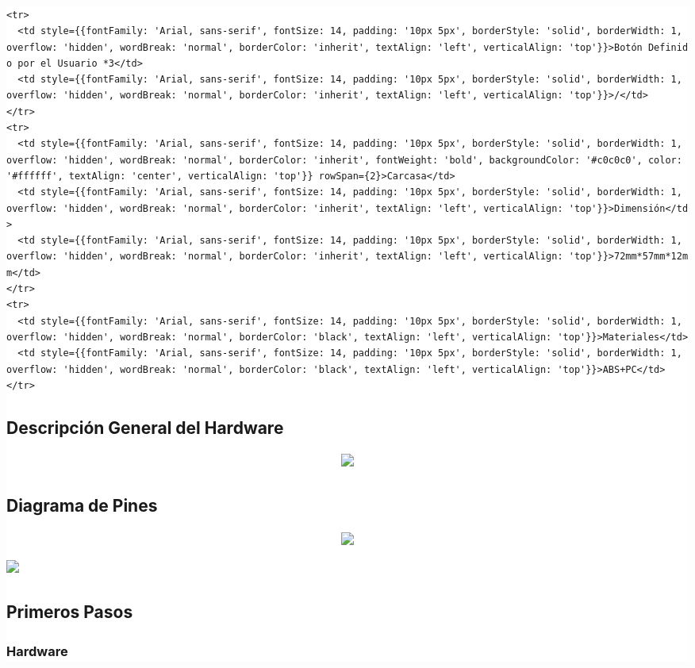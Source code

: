     <tr>
      <td style={{fontFamily: 'Arial, sans-serif', fontSize: 14, padding: '10px 5px', borderStyle: 'solid', borderWidth: 1, overflow: 'hidden', wordBreak: 'normal', borderColor: 'inherit', textAlign: 'left', verticalAlign: 'top'}}>Botón Definido por el Usuario *3</td>
      <td style={{fontFamily: 'Arial, sans-serif', fontSize: 14, padding: '10px 5px', borderStyle: 'solid', borderWidth: 1, overflow: 'hidden', wordBreak: 'normal', borderColor: 'inherit', textAlign: 'left', verticalAlign: 'top'}}>/</td>
    </tr>
    <tr>
      <td style={{fontFamily: 'Arial, sans-serif', fontSize: 14, padding: '10px 5px', borderStyle: 'solid', borderWidth: 1, overflow: 'hidden', wordBreak: 'normal', borderColor: 'inherit', fontWeight: 'bold', backgroundColor: '#c0c0c0', color: '#ffffff', textAlign: 'center', verticalAlign: 'top'}} rowSpan={2}>Carcasa</td>
      <td style={{fontFamily: 'Arial, sans-serif', fontSize: 14, padding: '10px 5px', borderStyle: 'solid', borderWidth: 1, overflow: 'hidden', wordBreak: 'normal', borderColor: 'inherit', textAlign: 'left', verticalAlign: 'top'}}>Dimensión</td>
      <td style={{fontFamily: 'Arial, sans-serif', fontSize: 14, padding: '10px 5px', borderStyle: 'solid', borderWidth: 1, overflow: 'hidden', wordBreak: 'normal', borderColor: 'inherit', textAlign: 'left', verticalAlign: 'top'}}>72mm*57mm*12mm</td>
    </tr>
    <tr>
      <td style={{fontFamily: 'Arial, sans-serif', fontSize: 14, padding: '10px 5px', borderStyle: 'solid', borderWidth: 1, overflow: 'hidden', wordBreak: 'normal', borderColor: 'black', textAlign: 'left', verticalAlign: 'top'}}>Materiales</td>
      <td style={{fontFamily: 'Arial, sans-serif', fontSize: 14, padding: '10px 5px', borderStyle: 'solid', borderWidth: 1, overflow: 'hidden', wordBreak: 'normal', borderColor: 'black', textAlign: 'left', verticalAlign: 'top'}}>ABS+PC</td>
    </tr>
  </tbody>
</table>

## Descripción General del Hardware

<div align="center">
  <figure>
    <p style={{}}><a href="https://files.seeedstudio.com/wiki/Wio-Terminal/img/WioT-Hardware-Overview.png" target="_blank"><img src="https://files.seeedstudio.com/wiki/Wio-Terminal/img/WioT-Hardware-OverviewNew.png" /></a></p>
  </figure>
</div>

## Diagrama de Pines

<div align="center"><img src="https://files.seeedstudio.com/wiki/Wio-Terminal/img/WioT-Pinout.jpg" /></div>

![](https://files.seeedstudio.com/wiki/Wio-Terminal/img/WT-GROVE.jpeg)

## Primeros Pasos

### Hardware
